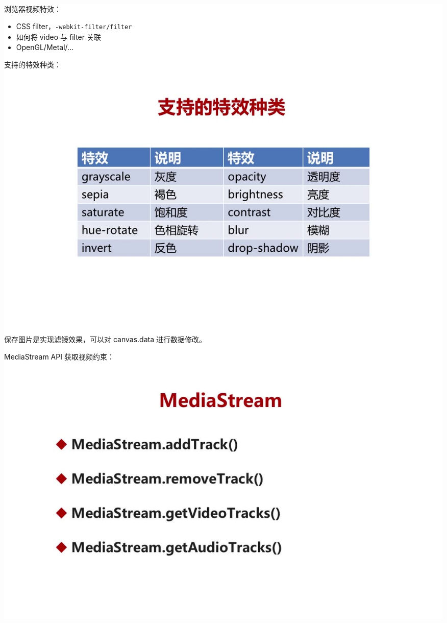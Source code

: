 浏览器视频特效：

- CSS filter，`-webkit-filter/filter`
- 如何将 video 与 filter 关联
- OpenGL/Metal/...

支持的特效种类：

<img src="/images/imageWebRTC/支持的特效种类.png">

保存图片是实现滤镜效果，可以对 canvas.data 进行数据修改。

MediaStream API 获取视频约束：

<img src="/images/imageWebRTC/MediaStream.png">
